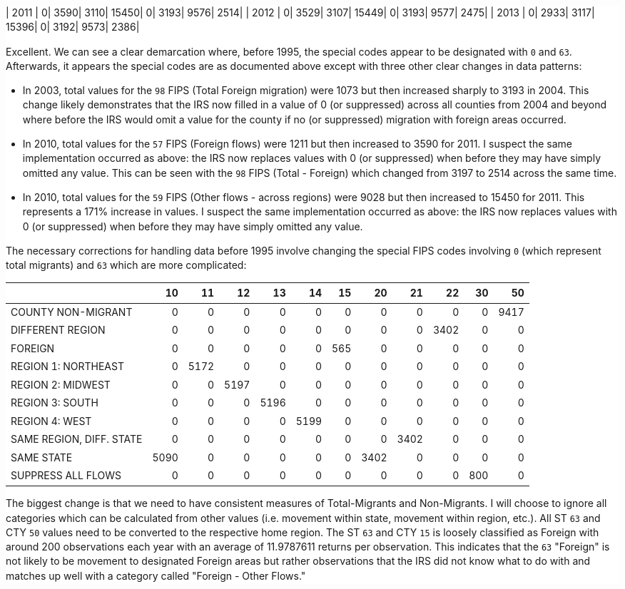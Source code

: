 | 2011 |     0|  3590|  3110|  15450|      0|  3193|  9576|  2514|
| 2012 |     0|  3529|  3107|  15449|      0|  3193|  9577|  2475|
| 2013 |     0|  2933|  3117|  15396|      0|  3192|  9573|  2386|

Excellent. We can see a clear demarcation where, before 1995, the special codes appear to be designated with `0` and `63`. Afterwards, it appears the special codes are as documented above except with three other clear changes in data patterns:

-   In 2003, total values for the `98` FIPS (Total Foreign migration) were 1073 but then increased sharply to 3193 in 2004. This change likely demonstrates that the IRS now filled in a value of 0 (or suppressed) across all counties from 2004 and beyond where before the IRS would omit a value for the county if no (or suppressed) migration with foreign areas occurred.

-   In 2010, total values for the `57` FIPS (Foreign flows) were 1211 but then increased to 3590 for 2011. I suspect the same implementation occurred as above: the IRS now replaces values with 0 (or suppressed) when before they may have simply omitted any value. This can be seen with the `98` FIPS (Total - Foreign) which changed from 3197 to 2514 across the same time.

-   In 2010, total values for the `59` FIPS (Other flows - across regions) were 9028 but then increased to 15450 for 2011. This represents a 171% increase in values. I suspect the same implementation occurred as above: the IRS now replaces values with 0 (or suppressed) when before they may have simply omitted any value.

The necessary corrections for handling data before 1995 involve changing the special FIPS codes involving `0` (which represent total migrants) and `63` which are more complicated:

|                          |    10|    11|    12|    13|    14|   15|    20|    21|    22|   30|    50|
|--------------------------|-----:|-----:|-----:|-----:|-----:|----:|-----:|-----:|-----:|----:|-----:|
| COUNTY NON-MIGRANT       |     0|     0|     0|     0|     0|    0|     0|     0|     0|    0|  9417|
| DIFFERENT REGION         |     0|     0|     0|     0|     0|    0|     0|     0|  3402|    0|     0|
| FOREIGN                  |     0|     0|     0|     0|     0|  565|     0|     0|     0|    0|     0|
| REGION 1: NORTHEAST      |     0|  5172|     0|     0|     0|    0|     0|     0|     0|    0|     0|
| REGION 2: MIDWEST        |     0|     0|  5197|     0|     0|    0|     0|     0|     0|    0|     0|
| REGION 3: SOUTH          |     0|     0|     0|  5196|     0|    0|     0|     0|     0|    0|     0|
| REGION 4: WEST           |     0|     0|     0|     0|  5199|    0|     0|     0|     0|    0|     0|
| SAME REGION, DIFF. STATE |     0|     0|     0|     0|     0|    0|     0|  3402|     0|    0|     0|
| SAME STATE               |  5090|     0|     0|     0|     0|    0|  3402|     0|     0|    0|     0|
| SUPPRESS ALL FLOWS       |     0|     0|     0|     0|     0|    0|     0|     0|     0|  800|     0|

The biggest change is that we need to have consistent measures of Total-Migrants and Non-Migrants. I will choose to ignore all categories which can be calculated from other values (i.e. movement within state, movement within region, etc.). All ST `63` and CTY `50` values need to be converted to the respective home region. The ST `63` and CTY `15` is loosely classified as Foreign with around 200 observations each year with an average of 11.9787611 returns per observation. This indicates that the `63` "Foreign" is not likely to be movement to designated Foreign areas but rather observations that the IRS did not know what to do with and matches up well with a category called "Foreign - Other Flows."
